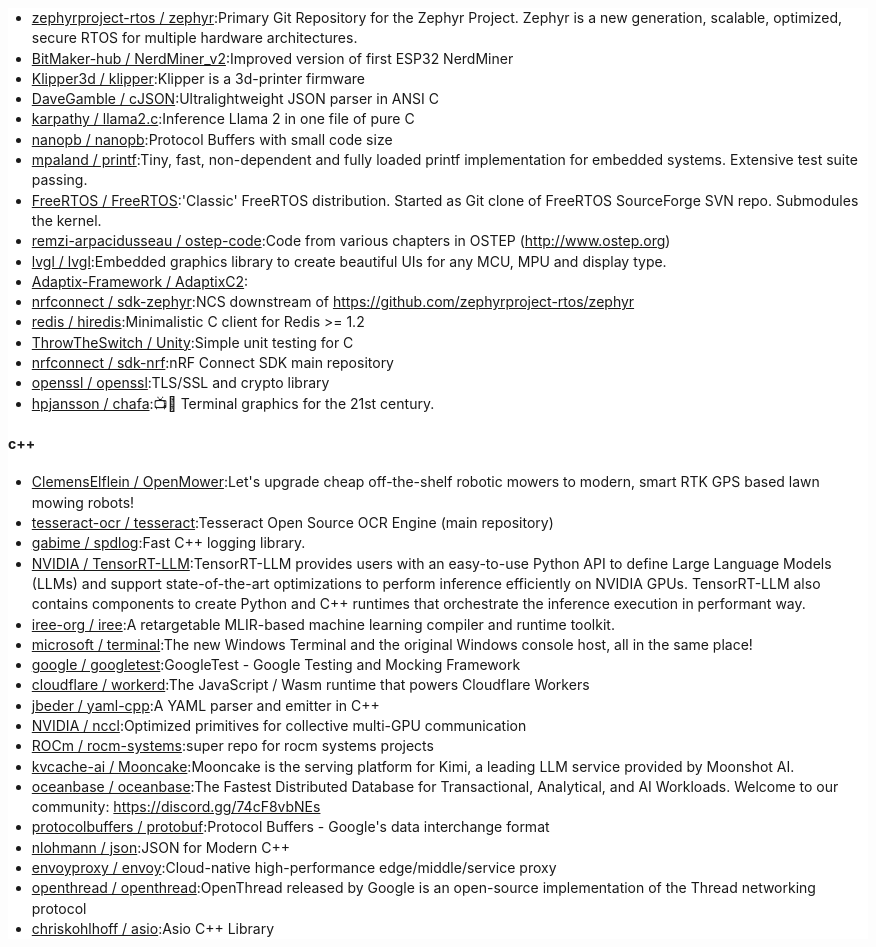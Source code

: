 * [zephyrproject-rtos / zephyr](https://github.com/zephyrproject-rtos/zephyr):Primary Git Repository for the Zephyr Project. Zephyr is a new generation, scalable, optimized, secure RTOS for multiple hardware architectures.
* [BitMaker-hub / NerdMiner_v2](https://github.com/BitMaker-hub/NerdMiner_v2):Improved version of first ESP32 NerdMiner
* [Klipper3d / klipper](https://github.com/Klipper3d/klipper):Klipper is a 3d-printer firmware
* [DaveGamble / cJSON](https://github.com/DaveGamble/cJSON):Ultralightweight JSON parser in ANSI C
* [karpathy / llama2.c](https://github.com/karpathy/llama2.c):Inference Llama 2 in one file of pure C
* [nanopb / nanopb](https://github.com/nanopb/nanopb):Protocol Buffers with small code size
* [mpaland / printf](https://github.com/mpaland/printf):Tiny, fast, non-dependent and fully loaded printf implementation for embedded systems. Extensive test suite passing.
* [FreeRTOS / FreeRTOS](https://github.com/FreeRTOS/FreeRTOS):'Classic' FreeRTOS distribution. Started as Git clone of FreeRTOS SourceForge SVN repo. Submodules the kernel.
* [remzi-arpacidusseau / ostep-code](https://github.com/remzi-arpacidusseau/ostep-code):Code from various chapters in OSTEP (http://www.ostep.org)
* [lvgl / lvgl](https://github.com/lvgl/lvgl):Embedded graphics library to create beautiful UIs for any MCU, MPU and display type.
* [Adaptix-Framework / AdaptixC2](https://github.com/Adaptix-Framework/AdaptixC2):
* [nrfconnect / sdk-zephyr](https://github.com/nrfconnect/sdk-zephyr):NCS downstream of https://github.com/zephyrproject-rtos/zephyr
* [redis / hiredis](https://github.com/redis/hiredis):Minimalistic C client for Redis >= 1.2
* [ThrowTheSwitch / Unity](https://github.com/ThrowTheSwitch/Unity):Simple unit testing for C
* [nrfconnect / sdk-nrf](https://github.com/nrfconnect/sdk-nrf):nRF Connect SDK main repository
* [openssl / openssl](https://github.com/openssl/openssl):TLS/SSL and crypto library
* [hpjansson / chafa](https://github.com/hpjansson/chafa):📺🗿 Terminal graphics for the 21st century.

#### c++
* [ClemensElflein / OpenMower](https://github.com/ClemensElflein/OpenMower):Let's upgrade cheap off-the-shelf robotic mowers to modern, smart RTK GPS based lawn mowing robots!
* [tesseract-ocr / tesseract](https://github.com/tesseract-ocr/tesseract):Tesseract Open Source OCR Engine (main repository)
* [gabime / spdlog](https://github.com/gabime/spdlog):Fast C++ logging library.
* [NVIDIA / TensorRT-LLM](https://github.com/NVIDIA/TensorRT-LLM):TensorRT-LLM provides users with an easy-to-use Python API to define Large Language Models (LLMs) and support state-of-the-art optimizations to perform inference efficiently on NVIDIA GPUs. TensorRT-LLM also contains components to create Python and C++ runtimes that orchestrate the inference execution in performant way.
* [iree-org / iree](https://github.com/iree-org/iree):A retargetable MLIR-based machine learning compiler and runtime toolkit.
* [microsoft / terminal](https://github.com/microsoft/terminal):The new Windows Terminal and the original Windows console host, all in the same place!
* [google / googletest](https://github.com/google/googletest):GoogleTest - Google Testing and Mocking Framework
* [cloudflare / workerd](https://github.com/cloudflare/workerd):The JavaScript / Wasm runtime that powers Cloudflare Workers
* [jbeder / yaml-cpp](https://github.com/jbeder/yaml-cpp):A YAML parser and emitter in C++
* [NVIDIA / nccl](https://github.com/NVIDIA/nccl):Optimized primitives for collective multi-GPU communication
* [ROCm / rocm-systems](https://github.com/ROCm/rocm-systems):super repo for rocm systems projects
* [kvcache-ai / Mooncake](https://github.com/kvcache-ai/Mooncake):Mooncake is the serving platform for Kimi, a leading LLM service provided by Moonshot AI.
* [oceanbase / oceanbase](https://github.com/oceanbase/oceanbase):The Fastest Distributed Database for Transactional, Analytical, and AI Workloads. Welcome to our community: https://discord.gg/74cF8vbNEs
* [protocolbuffers / protobuf](https://github.com/protocolbuffers/protobuf):Protocol Buffers - Google's data interchange format
* [nlohmann / json](https://github.com/nlohmann/json):JSON for Modern C++
* [envoyproxy / envoy](https://github.com/envoyproxy/envoy):Cloud-native high-performance edge/middle/service proxy
* [openthread / openthread](https://github.com/openthread/openthread):OpenThread released by Google is an open-source implementation of the Thread networking protocol
* [chriskohlhoff / asio](https://github.com/chriskohlhoff/asio):Asio C++ Library